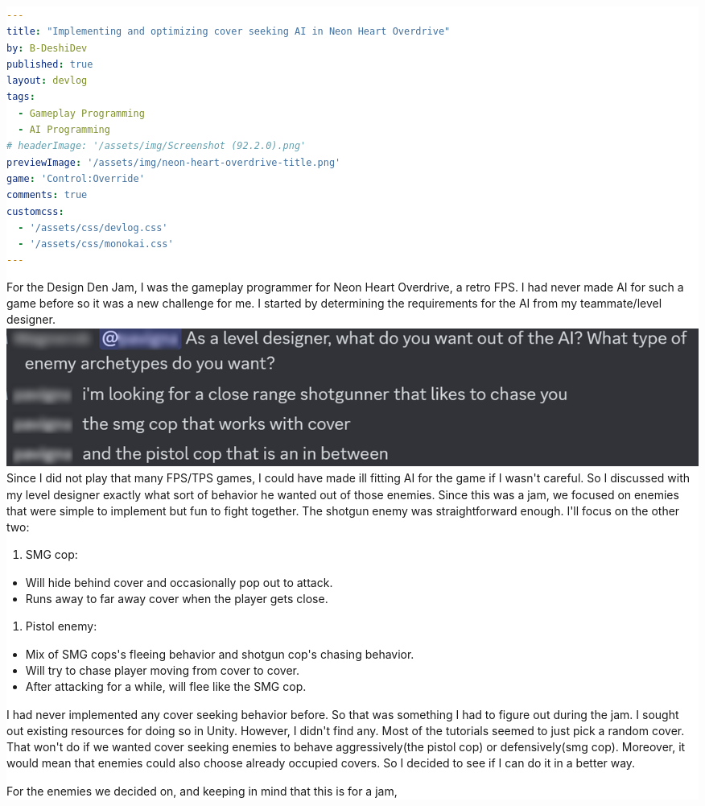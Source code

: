 ```yaml
---
title: "Implementing and optimizing cover seeking AI in Neon Heart Overdrive" 
by: B-DeshiDev
published: true
layout: devlog
tags:
  - Gameplay Programming
  - AI Programming
# headerImage: '/assets/img/Screenshot (92.2.0).png'
previewImage: '/assets/img/neon-heart-overdrive-title.png'
game: 'Control:Override'
comments: true
customcss:
  - '/assets/css/devlog.css'
  - '/assets/css/monokai.css'
---
```


For the Design Den Jam, I was the gameplay programmer for Neon Heart Overdrive, a retro FPS. I had never made AI for such a game before so it was a new challenge for me. I started by determining the requirements for the AI from my teammate/level designer.
![AI requirements](/assets/blogEmbeds/neon-heart-overdrive-AI-convo.png)
Since I did not play that many FPS/TPS games, I could have made ill fitting AI for the game if I wasn't careful. So I discussed with my level designer exactly what sort of behavior he wanted out of those enemies. Since this was a jam, we focused on enemies that were simple to implement but fun to fight together. The shotgun enemy was straightforward enough. I'll focus on the other two:
1. SMG cop: 
  - Will hide behind cover and occasionally pop out to attack. 
  - Runs away to far away cover when the player gets close.
1. Pistol enemy: 
  - Mix of SMG cops's fleeing behavior and shotgun cop's chasing behavior. 
  - Will try to chase player moving from cover to cover. 
  - After attacking for a while, will flee like the SMG cop.

I had  never implemented any cover seeking behavior before. So that was something I had to figure out during the jam. I sought out existing resources for doing so in Unity. However, I didn't find any. Most of the tutorials seemed to just pick a random cover. That won't do if we wanted cover seeking enemies to behave aggressively(the pistol cop) or defensively(smg cop). Moreover, it would mean that enemies could also choose already occupied covers. So I decided to see if I can do it in a better way.

For the enemies we decided on, and keeping in mind that this is for a jam, 
